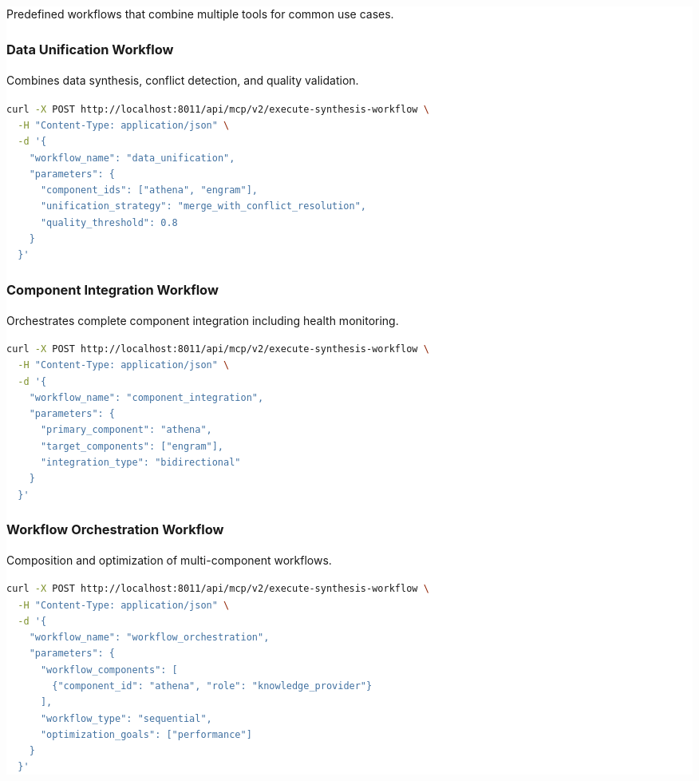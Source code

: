 Predefined workflows that combine multiple tools for common use cases.

### Data Unification Workflow

Combines data synthesis, conflict detection, and quality validation.

```bash
curl -X POST http://localhost:8011/api/mcp/v2/execute-synthesis-workflow \
  -H "Content-Type: application/json" \
  -d '{
    "workflow_name": "data_unification",
    "parameters": {
      "component_ids": ["athena", "engram"],
      "unification_strategy": "merge_with_conflict_resolution",
      "quality_threshold": 0.8
    }
  }'
```

### Component Integration Workflow

Orchestrates complete component integration including health monitoring.

```bash
curl -X POST http://localhost:8011/api/mcp/v2/execute-synthesis-workflow \
  -H "Content-Type: application/json" \
  -d '{
    "workflow_name": "component_integration",
    "parameters": {
      "primary_component": "athena",
      "target_components": ["engram"],
      "integration_type": "bidirectional"
    }
  }'
```

### Workflow Orchestration Workflow

Composition and optimization of multi-component workflows.

```bash
curl -X POST http://localhost:8011/api/mcp/v2/execute-synthesis-workflow \
  -H "Content-Type: application/json" \
  -d '{
    "workflow_name": "workflow_orchestration",
    "parameters": {
      "workflow_components": [
        {"component_id": "athena", "role": "knowledge_provider"}
      ],
      "workflow_type": "sequential",
      "optimization_goals": ["performance"]
    }
  }'
```
